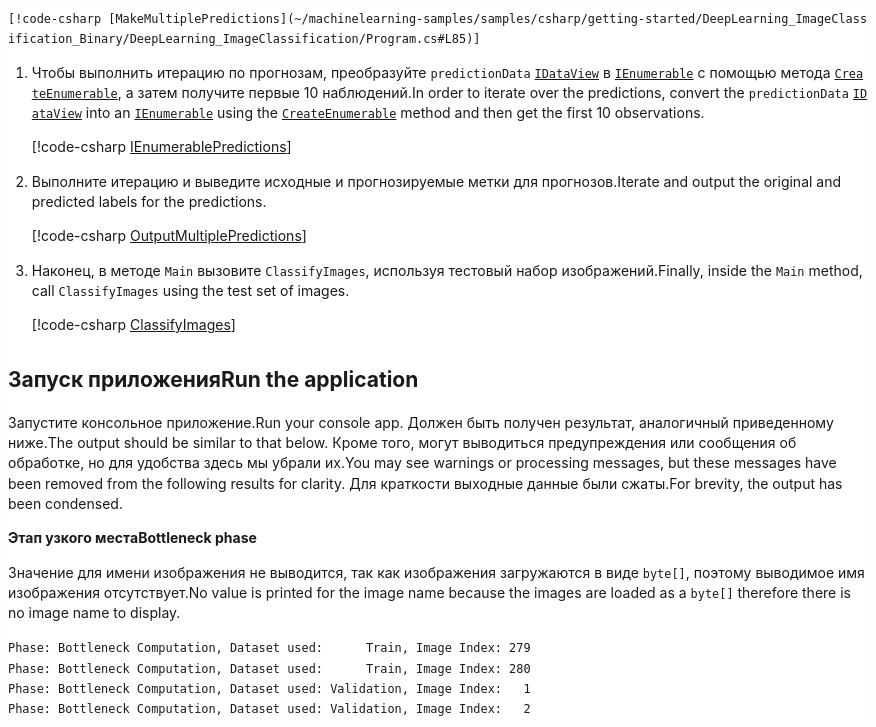     [!code-csharp [MakeMultiplePredictions](~/machinelearning-samples/samples/csharp/getting-started/DeepLearning_ImageClassification_Binary/DeepLearning_ImageClassification/Program.cs#L85)]

1. <span data-ttu-id="6ca4c-303">Чтобы выполнить итерацию по прогнозам, преобразуйте `predictionData` [`IDataView`](xref:Microsoft.ML.IDataView) в [`IEnumerable`](xref:System.Collections.Generic.IEnumerable%601) с помощью метода [`CreateEnumerable`](xref:Microsoft.ML.DataOperationsCatalog.CreateEnumerable%2A), а затем получите первые 10 наблюдений.</span><span class="sxs-lookup"><span data-stu-id="6ca4c-303">In order to iterate over the predictions, convert the `predictionData` [`IDataView`](xref:Microsoft.ML.IDataView) into an [`IEnumerable`](xref:System.Collections.Generic.IEnumerable%601) using the [`CreateEnumerable`](xref:Microsoft.ML.DataOperationsCatalog.CreateEnumerable%2A) method and then get the first 10 observations.</span></span>

    [!code-csharp [IEnumerablePredictions](~/machinelearning-samples/samples/csharp/getting-started/DeepLearning_ImageClassification_Binary/DeepLearning_ImageClassification/Program.cs#L87)]

1. <span data-ttu-id="6ca4c-304">Выполните итерацию и выведите исходные и прогнозируемые метки для прогнозов.</span><span class="sxs-lookup"><span data-stu-id="6ca4c-304">Iterate and output the original and predicted labels for the predictions.</span></span>

    [!code-csharp [OutputMultiplePredictions](~/machinelearning-samples/samples/csharp/getting-started/DeepLearning_ImageClassification_Binary/DeepLearning_ImageClassification/Program.cs#L89-L93)]

1. <span data-ttu-id="6ca4c-305">Наконец, в методе `Main` вызовите `ClassifyImages`, используя тестовый набор изображений.</span><span class="sxs-lookup"><span data-stu-id="6ca4c-305">Finally, inside the `Main` method, call `ClassifyImages` using the test set of images.</span></span>

    [!code-csharp [ClassifyImages](~/machinelearning-samples/samples/csharp/getting-started/DeepLearning_ImageClassification_Binary/DeepLearning_ImageClassification/Program.cs#L66)]

## <a name="run-the-application"></a><span data-ttu-id="6ca4c-306">Запуск приложения</span><span class="sxs-lookup"><span data-stu-id="6ca4c-306">Run the application</span></span>

<span data-ttu-id="6ca4c-307">Запустите консольное приложение.</span><span class="sxs-lookup"><span data-stu-id="6ca4c-307">Run your console app.</span></span> <span data-ttu-id="6ca4c-308">Должен быть получен результат, аналогичный приведенному ниже.</span><span class="sxs-lookup"><span data-stu-id="6ca4c-308">The output should be similar to that below.</span></span> <span data-ttu-id="6ca4c-309">Кроме того, могут выводиться предупреждения или сообщения об обработке, но для удобства здесь мы убрали их.</span><span class="sxs-lookup"><span data-stu-id="6ca4c-309">You may see warnings or processing messages, but these messages have been removed from the following results for clarity.</span></span> <span data-ttu-id="6ca4c-310">Для краткости выходные данные были сжаты.</span><span class="sxs-lookup"><span data-stu-id="6ca4c-310">For brevity, the output has been condensed.</span></span>

<span data-ttu-id="6ca4c-311">**Этап узкого места**</span><span class="sxs-lookup"><span data-stu-id="6ca4c-311">**Bottleneck phase**</span></span>

<span data-ttu-id="6ca4c-312">Значение для имени изображения не выводится, так как изображения загружаются в виде `byte[]`, поэтому выводимое имя изображения отсутствует.</span><span class="sxs-lookup"><span data-stu-id="6ca4c-312">No value is printed for the image name because the images are loaded as a `byte[]` therefore there is no image name to display.</span></span>

```test
Phase: Bottleneck Computation, Dataset used:      Train, Image Index: 279
Phase: Bottleneck Computation, Dataset used:      Train, Image Index: 280
Phase: Bottleneck Computation, Dataset used: Validation, Image Index:   1
Phase: Bottleneck Computation, Dataset used: Validation, Image Index:   2
```
